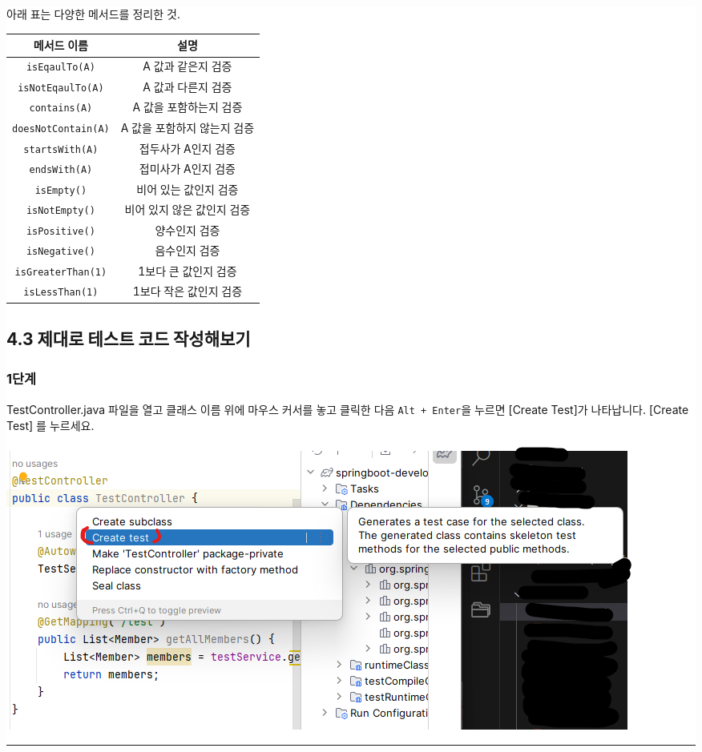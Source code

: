 <style scoped>
table {
  display: block;
  overflow-x: auto;
  overflow-y: auto;
  white-space: nowrap;
  max-height: 500px; /* 원하는 높이로 조정하세요 */
}
</style>

아래 표는 다양한 메서드를 정리한 것.

| **메서드 이름** | **설명** |
| :---: | :---: |
| `isEqaulTo(A)` | A 값과 같은지 검증 |
| `isNotEqaulTo(A)` |A 값과 다른지 검증 |
| `contains(A)` | A 값을 포함하는지 검증 |
| `doesNotContain(A)` | A 값을 포함하지 않는지 검증 |
| `startsWith(A)` | 접두사가 A인지 검증 |
| `endsWith(A)` | 접미사가 A인지 검증 |
| `isEmpty()` | 비어 있는 값인지 검증 |
| `isNotEmpty()` | 비어 있지 않은 값인지 검증 |
| `isPositive()` | 양수인지 검증 |
| `isNegative()` | 음수인지 검증 |
| `isGreaterThan(1)` | 1보다 큰 값인지 검증 |
| `isLessThan(1)` | 1보다 작은 값인지 검증 |


## 4.3 제대로 테스트 코드 작성해보기


### 1단계
TestController.java 파일을 열고 클래스 이름 위에 마우스 커서를 놓고 클릭한 다음 `Alt + Enter`을 누르면 [Create Test]가 나타납니다. [Create Test] 를 누르세요.  

![테스트 만들기](./images/테스트%20만들기.png)  

---